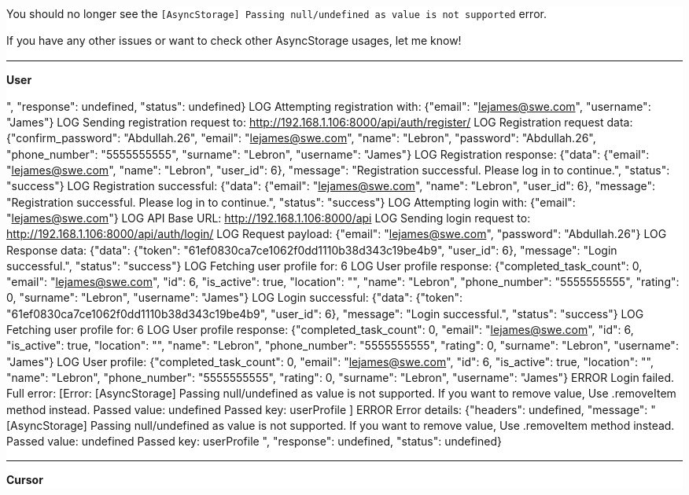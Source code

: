 You should no longer see the `[AsyncStorage] Passing null/undefined as value is not supported` error.

If you have any other issues or want to check other AsyncStorage usages, let me know!

---

**User**

", "response": undefined, "status": undefined}
 LOG  Attempting registration with: {"email": "lejames@swe.com", "username": "James"}
 LOG  Sending registration request to: http://192.168.1.106:8000/api/auth/register/
 LOG  Registration request data: {"confirm_password": "Abdullah.26", "email": "lejames@swe.com", "name": "Lebron", "password": "Abdullah.26", "phone_number": "5555555555", "surname": "Lebron", "username": "James"}
 LOG  Registration response: {"data": {"email": "lejames@swe.com", "name": "Lebron", "user_id": 6}, "message": "Registration successful. Please log in to continue.", "status": "success"}
 LOG  Registration successful: {"data": {"email": "lejames@swe.com", "name": "Lebron", "user_id": 6}, "message": "Registration successful. Please log in to continue.", "status": "success"}
 LOG  Attempting login with: {"email": "lejames@swe.com"}
 LOG  API Base URL: http://192.168.1.106:8000/api
 LOG  Sending login request to: http://192.168.1.106:8000/api/auth/login/
 LOG  Request payload: {"email": "lejames@swe.com", "password": "Abdullah.26"}
 LOG  Response data: {"data": {"token": "61ef0830ca7ce1062f0dd1110b38d343c19be4b9", "user_id": 6}, "message": "Login successful.", "status": "success"}
 LOG  Fetching user profile for: 6
 LOG  User profile response: {"completed_task_count": 0, "email": "lejames@swe.com", "id": 6, "is_active": true, "location": "", "name": "Lebron", "phone_number": "5555555555", "rating": 0, "surname": "Lebron", "username": "James"}
 LOG  Login successful: {"data": {"token": "61ef0830ca7ce1062f0dd1110b38d343c19be4b9", "user_id": 6}, "message": "Login successful.", "status": "success"}
 LOG  Fetching user profile for: 6
 LOG  User profile response: {"completed_task_count": 0, "email": "lejames@swe.com", "id": 6, "is_active": true, "location": "", "name": "Lebron", "phone_number": "5555555555", "rating": 0, "surname": "Lebron", "username": "James"}
 LOG  User profile: {"completed_task_count": 0, "email": "lejames@swe.com", "id": 6, "is_active": true, "location": "", "name": "Lebron", "phone_number": "5555555555", "rating": 0, "surname": "Lebron", "username": "James"}
 ERROR  Login failed. Full error: [Error: [AsyncStorage] Passing null/undefined as value is not supported. If you want to remove value, Use .removeItem method instead.
Passed value: undefined
Passed key: userProfile
]
 ERROR  Error details: {"headers": undefined, "message": "[AsyncStorage] Passing null/undefined as value is not supported. If you want to remove value, Use .removeItem method instead.
Passed value: undefined
Passed key: userProfile
", "response": undefined, "status": undefined}


---

**Cursor**
